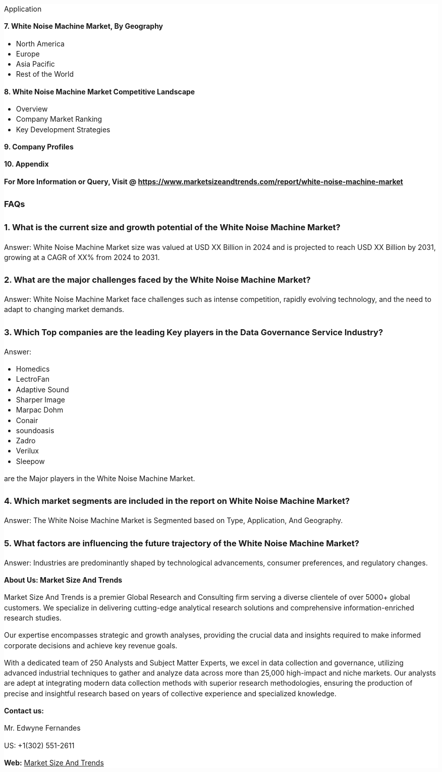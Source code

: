 Application</span></strong></p></div><div class="" data-test-id=""><p><strong><span class="">7. White Noise Machine Market, By Geography</span></strong></p></div><div class="" data-test-id=""><ul><li><span class="">North America</span></li><li><span class="">Europe</span></li><li><span class="">Asia Pacific</span></li><li><span class="">Rest of the World</span></li></ul></div><div class="" data-test-id=""><p><strong><span class="">8. White Noise Machine Market Competitive Landscape</span></strong></p></div><div class="" data-test-id=""><ul><li><span class="">Overview</span></li><li><span class="">Company Market Ranking</span></li><li><span class="">Key Development Strategies</span></li></ul></div><div class="" data-test-id=""><p><strong><span class="">9. Company Profiles</span></strong></p></div><div class="" data-test-id=""><p><strong><span class="">10. Appendix</span></strong></p></div><div class="" data-test-id=""><p><strong><span class="">For More Information or Query, Visit @ <a href="https://www.marketsizeandtrends.com/report/white-noise-machine-market" target="_blank">https://www.marketsizeandtrends.com/report/white-noise-machine-market</a></span></strong></p></div><div class="" data-test-id=""><div class="article-main__content" data-test-id="publishing-text-block"><h3><strong><span class="">FAQs</span></strong></h3></div><div class="article-main__content" data-test-id="publishing-text-block"><h3><span class="">1. What is the current size and growth potential of the White Noise Machine Market?</span></h3></div><div class="article-main__content" data-test-id="publishing-text-block"><p><span class="font-[700]">Answer</span><span class="">: White Noise Machine Market size was valued at USD XX Billion in 2024 and is projected to reach USD XX Billion by 2031, growing at a CAGR of XX% from 2024 to 2031.</span></p></div><div class="article-main__content" data-test-id="publishing-text-block"><h3><span class="">2. What are the major challenges faced by the White Noise Machine Market?</span></h3></div><div class="article-main__content" data-test-id="publishing-text-block"><p><span class="font-[700]">Answer</span><span class="">: White Noise Machine Market face challenges such as intense competition, rapidly evolving technology, and the need to adapt to changing market demands.</span></p></div><div class="article-main__content" data-test-id="publishing-text-block"><h3><span class="">3. Which Top companies are the leading Key players in the Data Governance Service Industry?</span></h3></div><div class="article-main__content" data-test-id="publishing-text-block"><p><span class="font-[700]">Answer</span><span class="">: <p><ul><li>Homedics </li><li> LectroFan </li><li> Adaptive Sound </li><li> Sharper Image </li><li> Marpac Dohm </li><li> Conair </li><li> soundoasis </li><li> Zadro </li><li> Verilux </li><li> Sleepow</li></ul></p> are the Major players in the White Noise Machine Market.</span></p></div><div class="article-main__content" data-test-id="publishing-text-block"><h3><span class="">4. Which market segments are included in the report on White Noise Machine Market?</span></h3></div><div class="article-main__content" data-test-id="publishing-text-block"><p><span class="font-[700]">Answer</span><span class="">: The White Noise Machine Market is Segmented based on Type, Application, And Geography.</span></p></div><div class="article-main__content" data-test-id="publishing-text-block"><h3><span class="">5. What factors are influencing the future trajectory of the White Noise Machine Market?</span></h3></div><div class="article-main__content" data-test-id="publishing-text-block"><p><span class="font-[700]">Answer:</span><span class="">&nbsp;Industries are predominantly shaped by technological advancements, consumer preferences, and regulatory changes.</span></p></div><p><strong><span class="">About Us: Market Size And Trends</span></strong></p></div><div class="" data-test-id=""><p><span class="">Market Size And Trends is a premier Global Research and Consulting firm serving a diverse clientele of over 5000+ global customers. We specialize in delivering cutting-edge analytical research solutions and comprehensive information-enriched research studies.</span></p></div><div class="" data-test-id=""><p><span class="">Our expertise encompasses strategic and growth analyses, providing the crucial data and insights required to make informed corporate decisions and achieve key revenue goals.</span></p></div><div class="" data-test-id=""><p><span class="">With a dedicated team of 250 Analysts and Subject Matter Experts, we excel in data collection and governance, utilizing advanced industrial techniques to gather and analyze data across more than 25,000 high-impact and niche markets. Our analysts are adept at integrating modern data collection methods with superior research methodologies, ensuring the production of precise and insightful research based on years of collective experience and specialized knowledge.</span></p></div><div class="" data-test-id=""><p><strong><span class="">Contact us:</span></strong></p></div><div class="" data-test-id=""><p><span class="">Mr. Edwyne Fernandes</span></p></div><div class="" data-test-id=""><p><span class="">US: +1(302) 551-2611<br /></span></p><p><span class=""><strong>Web:</strong> <a href="https://www.marketsizeandtrends.com/" target="_blank">Market Size And Trends</a></span></p></div>
